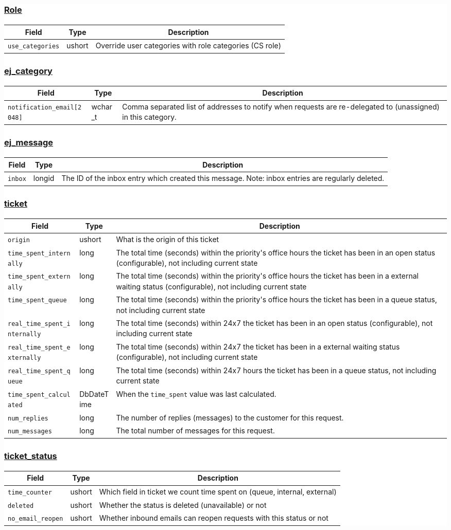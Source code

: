 
### [Role](../tables/role.md)

| Field | Type | Description |
|---|---|---|
| `use_categories` | ushort | Override user categories with role categories (CS role) |

### [ej\_category](../tables/ej-category.md)

| Field | Type | Description |
|---|---|---|
| `notification_email[2048]` | wchar\_t | Comma separated list of addresses to notify when requests are re-delegated to (unassigned) in this category. |

### [ej\_message](../tables/ej-message.md)

| Field | Type | Description |
|---|---|---|
| `inbox` | longid | The ID of the inbox entry which created this message. Note: inbox entries are regularly deleted. |

### [ticket](../tables/ticket.md)

| Field | Type | Description |
|---|---|---|
| `origin` | ushort | What is the origin of this ticket |
| `time_spent_internally` | long | The total time (seconds) within the priority's office hours the ticket has been in an open status (configurable), not including current state |
| `time_spent_externally` | long | The total time (seconds) within the priority's office hours the ticket has been in a external waiting status (configurable), not including current state |
| `time_spent_queue` | long | The total time (seconds) within the priority's office hours the ticket has been in a queue status, not including current state |
| `real_time_spent_internally` | long | The total time (seconds) within 24x7 the ticket has been in an open status (configurable), not including current state |
| `real_time_spent_externally` | long | The total time (seconds) within 24x7 the ticket has been in a external waiting status (configurable), not including current state |
| `real_time_spent_queue` | long | The total time (seconds) within 24x7 hours the ticket has been in a queue status, not including current state |
| `time_spent_calculated` | DbDateTime | When the `time_spent` value was last calculated. |
| `num_replies` | long | The number of replies (messages) to the customer for this request. |
| `num_messages` | long | The total number of messages for this request. |

### [ticket\_status](../tables/ticket-status.md)

| Field | Type | Description |
|---|---|---|
| `time_counter` | ushort | Which field in ticket we count time spent on (queue, internal, external) |
| `deleted` | ushort | Whether the status is deleted (unavailable) or not |
| `no_email_reopen` | ushort | Whether inbound emails can reopen requests with this status or not |


[1]: http://www.xe.com/iso4217.php